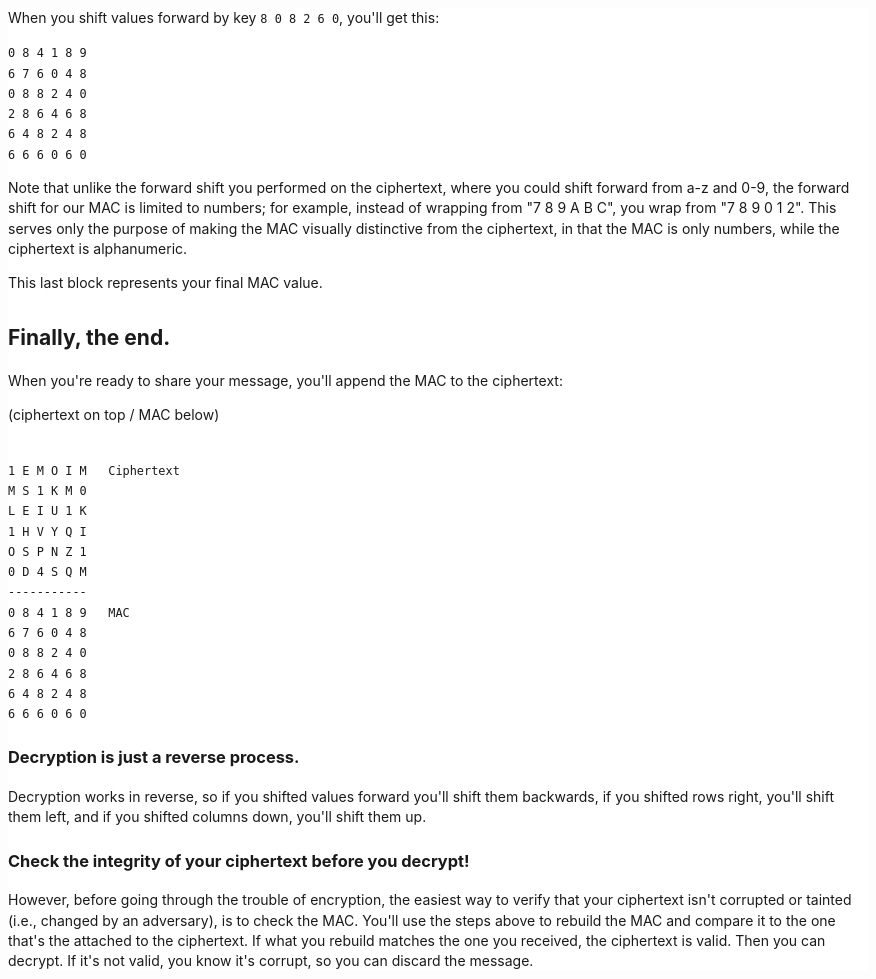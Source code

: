 When you shift values forward by key `8 0 8 2 6 0`, you'll get this:

```
0 8 4 1 8 9
6 7 6 0 4 8
0 8 8 2 4 0
2 8 6 4 6 8
6 4 8 2 4 8
6 6 6 0 6 0
```

Note that unlike the forward shift you performed on the ciphertext, where you could shift forward from a-z and 0-9, the forward shift for our MAC is limited to numbers; for example, instead of wrapping from "7 8 9 A B C", you wrap from "7 8 9 0 1 2". This serves only the purpose of making the MAC visually distinctive from the ciphertext, in that the MAC is only numbers, while the ciphertext is alphanumeric.

This last block represents your final MAC value.

## Finally, the end.

When you're ready to share your message, you'll append the MAC to the ciphertext:

(ciphertext on top / MAC below)

```

1 E M O I M   Ciphertext
M S 1 K M 0
L E I U 1 K
1 H V Y Q I
O S P N Z 1
0 D 4 S Q M
-----------
0 8 4 1 8 9   MAC
6 7 6 0 4 8
0 8 8 2 4 0
2 8 6 4 6 8
6 4 8 2 4 8
6 6 6 0 6 0

```

### Decryption is just a reverse process.

Decryption works in reverse, so if you shifted values forward you'll shift them backwards, if you shifted rows right, you'll shift them left, and if you shifted columns down, you'll shift them up.

### Check the integrity of your ciphertext before you decrypt!

However, before going through the trouble of encryption, the easiest way to verify that your ciphertext isn't corrupted or tainted (i.e., changed by an adversary), is to check the MAC. You'll use the steps above to rebuild the MAC and compare it to the one that's the attached to the ciphertext. If what you rebuild matches the one you received, the ciphertext is valid. Then you can decrypt. If it's not valid, you know it's corrupt, so you can discard the message.
